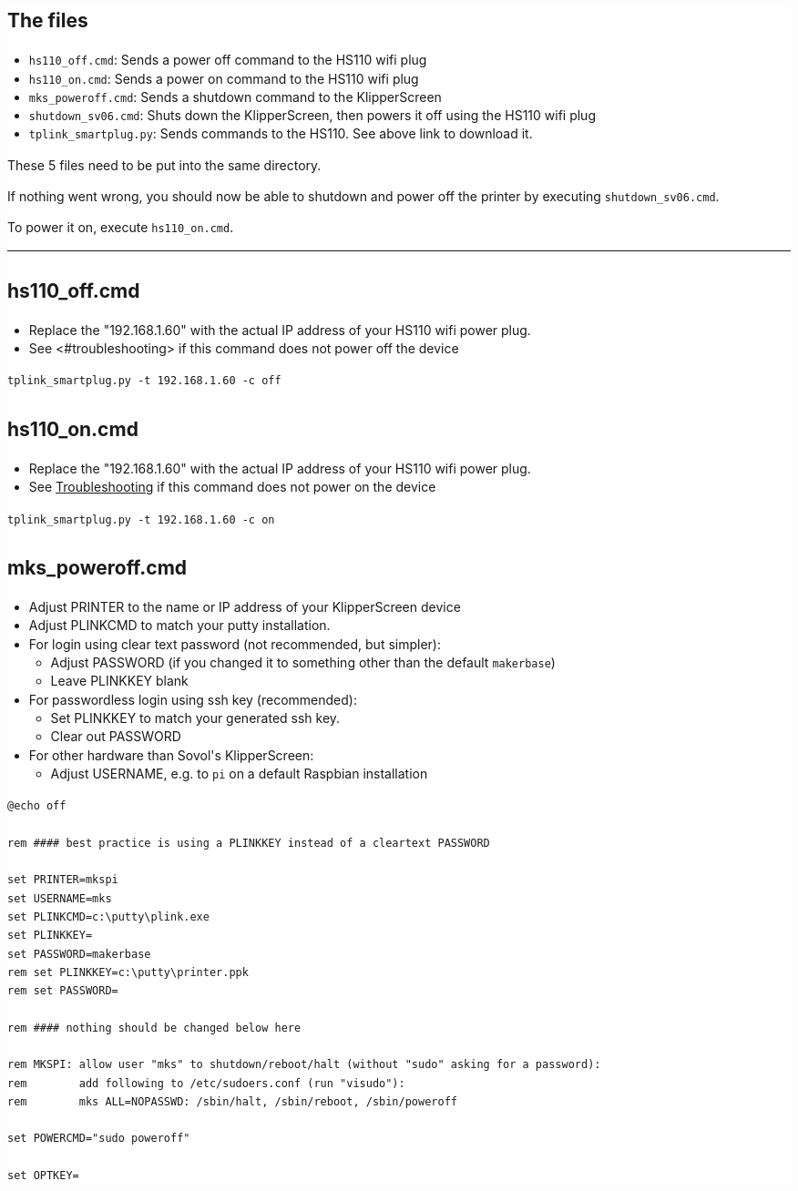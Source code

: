## The files
  * `hs110_off.cmd`: Sends a power off command to the HS110 wifi plug
  * `hs110_on.cmd`: Sends a power on command to the HS110 wifi plug
  * `mks_poweroff.cmd`: Sends a shutdown command to the KlipperScreen
  * `shutdown_sv06.cmd`: Shuts down the KlipperScreen, then powers it off using the HS110 wifi plug
  * `tplink_smartplug.py`: Sends commands to the HS110. See above link to download it.

These 5 files need to be put into the same directory.

If nothing went wrong, you should now be able to shutdown and power off the printer by executing `shutdown_sv06.cmd`.

To power it on, execute `hs110_on.cmd`.

----

## hs110_off.cmd
  * Replace the "192.168.1.60" with the actual IP address of your HS110 wifi power plug.
  * See <#troubleshooting> if this command does not power off the device  
```
tplink_smartplug.py -t 192.168.1.60 -c off
```

## hs110_on.cmd
  * Replace the "192.168.1.60" with the actual IP address of your HS110 wifi power plug.
  * See [Troubleshooting](#troubleshooting) if this command does not power on the device  
```
tplink_smartplug.py -t 192.168.1.60 -c on
```

## mks_poweroff.cmd
  * Adjust PRINTER to the name or IP address of your KlipperScreen device
  * Adjust PLINKCMD to match your putty installation.
  * For login using clear text password (not recommended, but simpler):
    * Adjust PASSWORD (if you changed it to something other than the default `makerbase`)
    * Leave PLINKKEY blank
  * For passwordless login using ssh key (recommended):
    * Set PLINKKEY to match your generated ssh key.
    * Clear out PASSWORD
  * For other hardware than Sovol's KlipperScreen:
    * Adjust USERNAME, e.g. to `pi` on a default Raspbian installation

```
@echo off

rem #### best practice is using a PLINKKEY instead of a cleartext PASSWORD

set PRINTER=mkspi
set USERNAME=mks
set PLINKCMD=c:\putty\plink.exe
set PLINKKEY=
set PASSWORD=makerbase
rem set PLINKKEY=c:\putty\printer.ppk
rem set PASSWORD=

rem #### nothing should be changed below here

rem MKSPI: allow user "mks" to shutdown/reboot/halt (without "sudo" asking for a password):
rem        add following to /etc/sudoers.conf (run "visudo"):
rem        mks ALL=NOPASSWD: /sbin/halt, /sbin/reboot, /sbin/poweroff

set POWERCMD="sudo poweroff"

set OPTKEY=
```